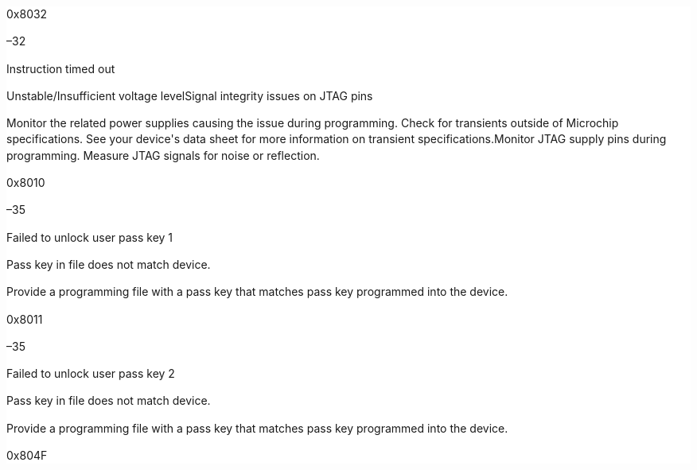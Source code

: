 </td></tr><tr><td>

0x8032

</td><td>

–32

</td><td>

Instruction timed out

</td><td>

Unstable/Insufficient voltage levelSignal integrity issues on JTAG pins

</td><td>

Monitor the related power supplies causing the issue during programming. Check for transients outside of Microchip specifications. See your device's data sheet for more information on transient specifications.Monitor JTAG supply pins during programming. Measure JTAG signals for noise or reflection.

</td></tr><tr><td>

0x8010

</td><td>

–35

</td><td>

Failed to unlock user pass key 1

</td><td>

Pass key in file does not match device.

</td><td>

Provide a programming file with a pass key that matches pass key programmed into the device.

</td></tr><tr><td>

0x8011

</td><td>

–35

</td><td>

Failed to unlock user pass key 2

</td><td>

Pass key in file does not match device.

</td><td>

Provide a programming file with a pass key that matches pass key programmed into the device.

</td></tr><tr><td>

0x804F
